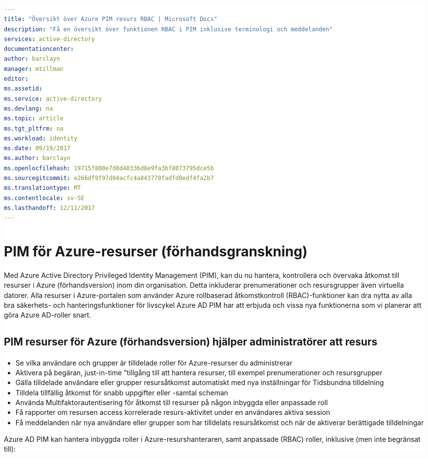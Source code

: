 ```yaml
---
title: "Översikt över Azure PIM resurs RBAC | Microsoft Docs"
description: "Få en översikt över funktionen RBAC i PIM inklusive terminologi och meddelanden"
services: active-directory
documentationcenter: 
author: barclayn
manager: mtillman
editor: 
ms.assetid: 
ms.service: active-directory
ms.devlang: na
ms.topic: article
ms.tgt_pltfrm: na
ms.workload: identity
ms.date: 09/19/2017
ms.author: barclayn
ms.openlocfilehash: 19715f800e7d8d40336d8e9fa3bf8073795dce5b
ms.sourcegitcommit: e266df9f97d04acfc4a843770fadfd8edf4fa2b7
ms.translationtype: MT
ms.contentlocale: sv-SE
ms.lasthandoff: 12/11/2017
---
```

# <a name="pim-for-azure-resources-preview"></a>PIM för Azure-resurser (förhandsgranskning)

Med Azure Active Directory Privileged Identity Management (PIM), kan du nu hantera, kontrollera och övervaka åtkomst till resurser i Azure (förhandsversion) inom din organisation. Detta inkluderar prenumerationer och resursgrupper även virtuella datorer. Alla resurser i Azure-portalen som använder Azure rollbaserad åtkomstkontroll (RBAC)-funktioner kan dra nytta av alla bra säkerhets- och hanteringsfunktioner för livscykel Azure AD PIM har att erbjuda och vissa nya funktionerna som vi planerar att göra Azure AD-roller snart. 

## <a name="pim-for-azure-resources-preview-helps-resource-administrators"></a>PIM resurser för Azure (förhandsversion) hjälper administratörer att resurs

- Se vilka användare och grupper är tilldelade roller för Azure-resurser du administrerar
- Aktivera på begäran, just-in-time ”tillgång till att hantera resurser, till exempel prenumerationer och resursgrupper
- Gälla tilldelade användare eller grupper resursåtkomst automatiskt med nya inställningar för Tidsbundna tilldelning
- Tilldela tillfällig åtkomst för snabb uppgifter eller -samtal scheman
- Använda Multifaktorautentisering för åtkomst till resurser på någon inbyggda eller anpassade roll 
- Få rapporter om resursen access korrelerade resurs-aktivitet under en användares aktiva session
- Få meddelanden när nya användare eller grupper som har tilldelats resursåtkomst och när de aktiverar berättigade tilldelningar

Azure AD PIM kan hantera inbyggda roller i Azure-resurshanteraren, samt anpassade (RBAC) roller, inklusive (men inte begränsat till):
